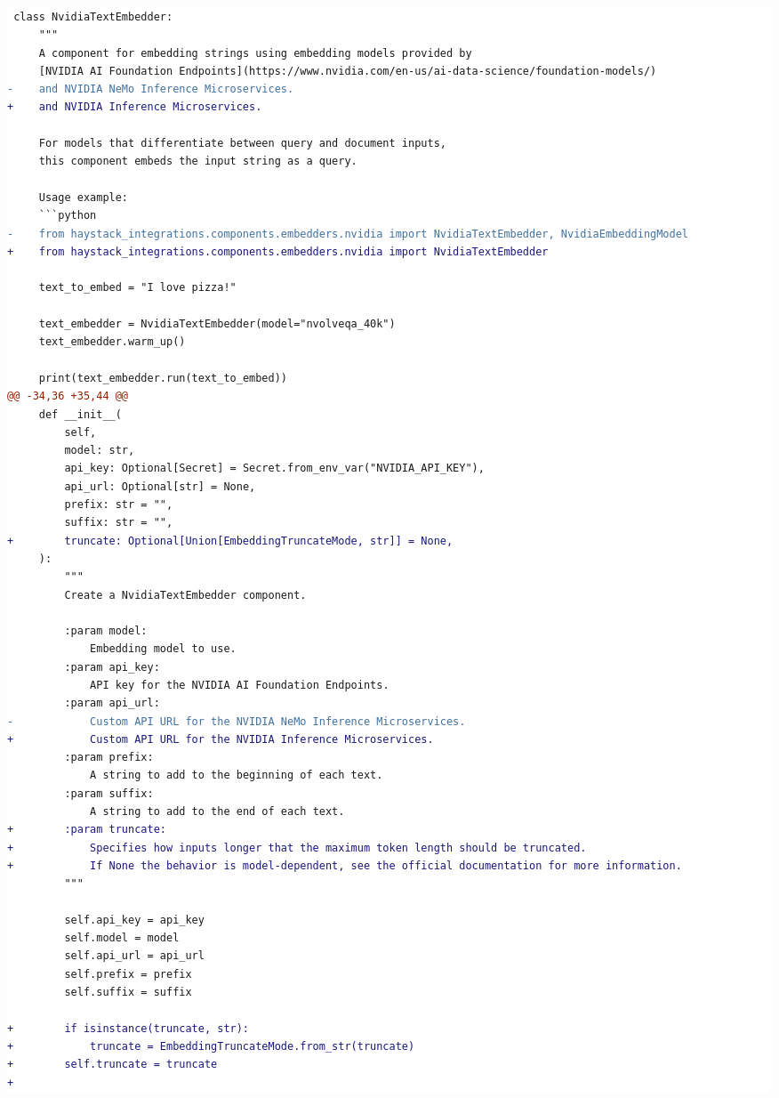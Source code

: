 ```diff
 class NvidiaTextEmbedder:
     """
     A component for embedding strings using embedding models provided by
     [NVIDIA AI Foundation Endpoints](https://www.nvidia.com/en-us/ai-data-science/foundation-models/)
-    and NVIDIA NeMo Inference Microservices.
+    and NVIDIA Inference Microservices.
 
     For models that differentiate between query and document inputs,
     this component embeds the input string as a query.
 
     Usage example:
     ```python
-    from haystack_integrations.components.embedders.nvidia import NvidiaTextEmbedder, NvidiaEmbeddingModel
+    from haystack_integrations.components.embedders.nvidia import NvidiaTextEmbedder
 
     text_to_embed = "I love pizza!"
 
     text_embedder = NvidiaTextEmbedder(model="nvolveqa_40k")
     text_embedder.warm_up()
 
     print(text_embedder.run(text_to_embed))
@@ -34,36 +35,44 @@
     def __init__(
         self,
         model: str,
         api_key: Optional[Secret] = Secret.from_env_var("NVIDIA_API_KEY"),
         api_url: Optional[str] = None,
         prefix: str = "",
         suffix: str = "",
+        truncate: Optional[Union[EmbeddingTruncateMode, str]] = None,
     ):
         """
         Create a NvidiaTextEmbedder component.
 
         :param model:
             Embedding model to use.
         :param api_key:
             API key for the NVIDIA AI Foundation Endpoints.
         :param api_url:
-            Custom API URL for the NVIDIA NeMo Inference Microservices.
+            Custom API URL for the NVIDIA Inference Microservices.
         :param prefix:
             A string to add to the beginning of each text.
         :param suffix:
             A string to add to the end of each text.
+        :param truncate:
+            Specifies how inputs longer that the maximum token length should be truncated.
+            If None the behavior is model-dependent, see the official documentation for more information.
         """
 
         self.api_key = api_key
         self.model = model
         self.api_url = api_url
         self.prefix = prefix
         self.suffix = suffix
 
+        if isinstance(truncate, str):
+            truncate = EmbeddingTruncateMode.from_str(truncate)
+        self.truncate = truncate
+
```